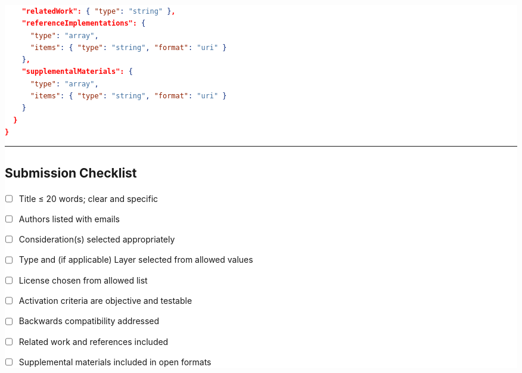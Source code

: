 ```json
    "relatedWork": { "type": "string" },
    "referenceImplementations": {
      "type": "array",
      "items": { "type": "string", "format": "uri" }
    },
    "supplementalMaterials": {
      "type": "array",
      "items": { "type": "string", "format": "uri" }
    }
  }
}
```

---

## Submission Checklist

- [ ] Title ≤ 20 words; clear and specific
- [ ] Authors listed with emails
- [ ] Consideration(s) selected appropriately
- [ ] Type and (if applicable) Layer selected from allowed values
- [ ] License chosen from allowed list
- [ ] Activation criteria are objective and testable
- [ ] Backwards compatibility addressed
- [ ] Related work and references included
- [ ] Supplemental materials included in open formats


